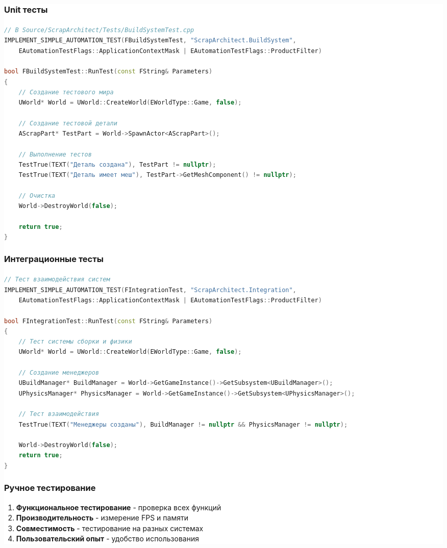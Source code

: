 ### Unit тесты
```cpp
// В Source/ScrapArchitect/Tests/BuildSystemTest.cpp
IMPLEMENT_SIMPLE_AUTOMATION_TEST(FBuildSystemTest, "ScrapArchitect.BuildSystem", 
    EAutomationTestFlags::ApplicationContextMask | EAutomationTestFlags::ProductFilter)

bool FBuildSystemTest::RunTest(const FString& Parameters)
{
    // Создание тестового мира
    UWorld* World = UWorld::CreateWorld(EWorldType::Game, false);
    
    // Создание тестовой детали
    AScrapPart* TestPart = World->SpawnActor<AScrapPart>();
    
    // Выполнение тестов
    TestTrue(TEXT("Деталь создана"), TestPart != nullptr);
    TestTrue(TEXT("Деталь имеет меш"), TestPart->GetMeshComponent() != nullptr);
    
    // Очистка
    World->DestroyWorld(false);
    
    return true;
}
```

### Интеграционные тесты
```cpp
// Тест взаимодействия систем
IMPLEMENT_SIMPLE_AUTOMATION_TEST(FIntegrationTest, "ScrapArchitect.Integration", 
    EAutomationTestFlags::ApplicationContextMask | EAutomationTestFlags::ProductFilter)

bool FIntegrationTest::RunTest(const FString& Parameters)
{
    // Тест системы сборки и физики
    UWorld* World = UWorld::CreateWorld(EWorldType::Game, false);
    
    // Создание менеджеров
    UBuildManager* BuildManager = World->GetGameInstance()->GetSubsystem<UBuildManager>();
    UPhysicsManager* PhysicsManager = World->GetGameInstance()->GetSubsystem<UPhysicsManager>();
    
    // Тест взаимодействия
    TestTrue(TEXT("Менеджеры созданы"), BuildManager != nullptr && PhysicsManager != nullptr);
    
    World->DestroyWorld(false);
    return true;
}
```

### Ручное тестирование
1. **Функциональное тестирование** - проверка всех функций
2. **Производительность** - измерение FPS и памяти
3. **Совместимость** - тестирование на разных системах
4. **Пользовательский опыт** - удобство использования
